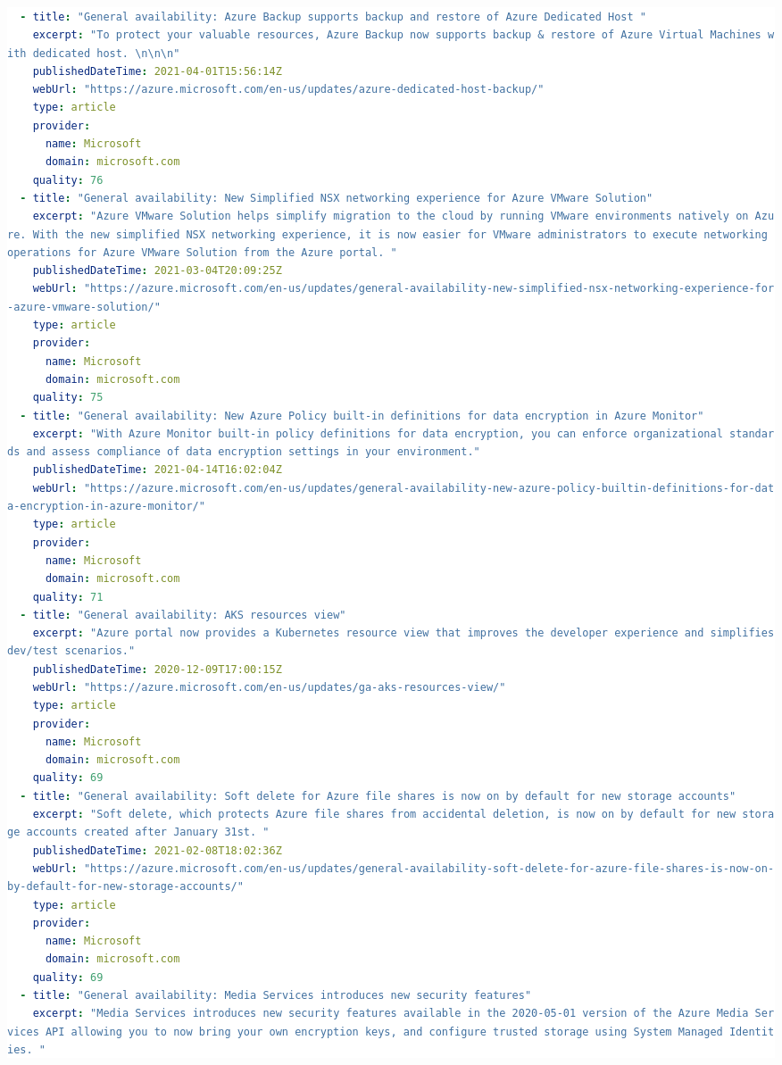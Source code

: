 ```yaml
  - title: "General availability: Azure Backup supports backup and restore of Azure Dedicated Host "
    excerpt: "To protect your valuable resources, Azure Backup now supports backup & restore of Azure Virtual Machines with dedicated host. \n\n\n"
    publishedDateTime: 2021-04-01T15:56:14Z
    webUrl: "https://azure.microsoft.com/en-us/updates/azure-dedicated-host-backup/"
    type: article
    provider:
      name: Microsoft
      domain: microsoft.com
    quality: 76
  - title: "General availability: New Simplified NSX networking experience for Azure VMware Solution"
    excerpt: "Azure VMware Solution helps simplify migration to the cloud by running VMware environments natively on Azure. With the new simplified NSX networking experience, it is now easier for VMware administrators to execute networking operations for Azure VMware Solution from the Azure portal. "
    publishedDateTime: 2021-03-04T20:09:25Z
    webUrl: "https://azure.microsoft.com/en-us/updates/general-availability-new-simplified-nsx-networking-experience-for-azure-vmware-solution/"
    type: article
    provider:
      name: Microsoft
      domain: microsoft.com
    quality: 75
  - title: "General availability: New Azure Policy built-in definitions for data encryption in Azure Monitor"
    excerpt: "With Azure Monitor built-in policy definitions for data encryption, you can enforce organizational standards and assess compliance of data encryption settings in your environment."
    publishedDateTime: 2021-04-14T16:02:04Z
    webUrl: "https://azure.microsoft.com/en-us/updates/general-availability-new-azure-policy-builtin-definitions-for-data-encryption-in-azure-monitor/"
    type: article
    provider:
      name: Microsoft
      domain: microsoft.com
    quality: 71
  - title: "General availability: AKS resources view"
    excerpt: "Azure portal now provides a Kubernetes resource view that improves the developer experience and simplifies dev/test scenarios."
    publishedDateTime: 2020-12-09T17:00:15Z
    webUrl: "https://azure.microsoft.com/en-us/updates/ga-aks-resources-view/"
    type: article
    provider:
      name: Microsoft
      domain: microsoft.com
    quality: 69
  - title: "General availability: Soft delete for Azure file shares is now on by default for new storage accounts"
    excerpt: "Soft delete, which protects Azure file shares from accidental deletion, is now on by default for new storage accounts created after January 31st. "
    publishedDateTime: 2021-02-08T18:02:36Z
    webUrl: "https://azure.microsoft.com/en-us/updates/general-availability-soft-delete-for-azure-file-shares-is-now-on-by-default-for-new-storage-accounts/"
    type: article
    provider:
      name: Microsoft
      domain: microsoft.com
    quality: 69
  - title: "General availability: Media Services introduces new security features"
    excerpt: "Media Services introduces new security features available in the 2020-05-01 version of the Azure Media Services API allowing you to now bring your own encryption keys, and configure trusted storage using System Managed Identities. "
```